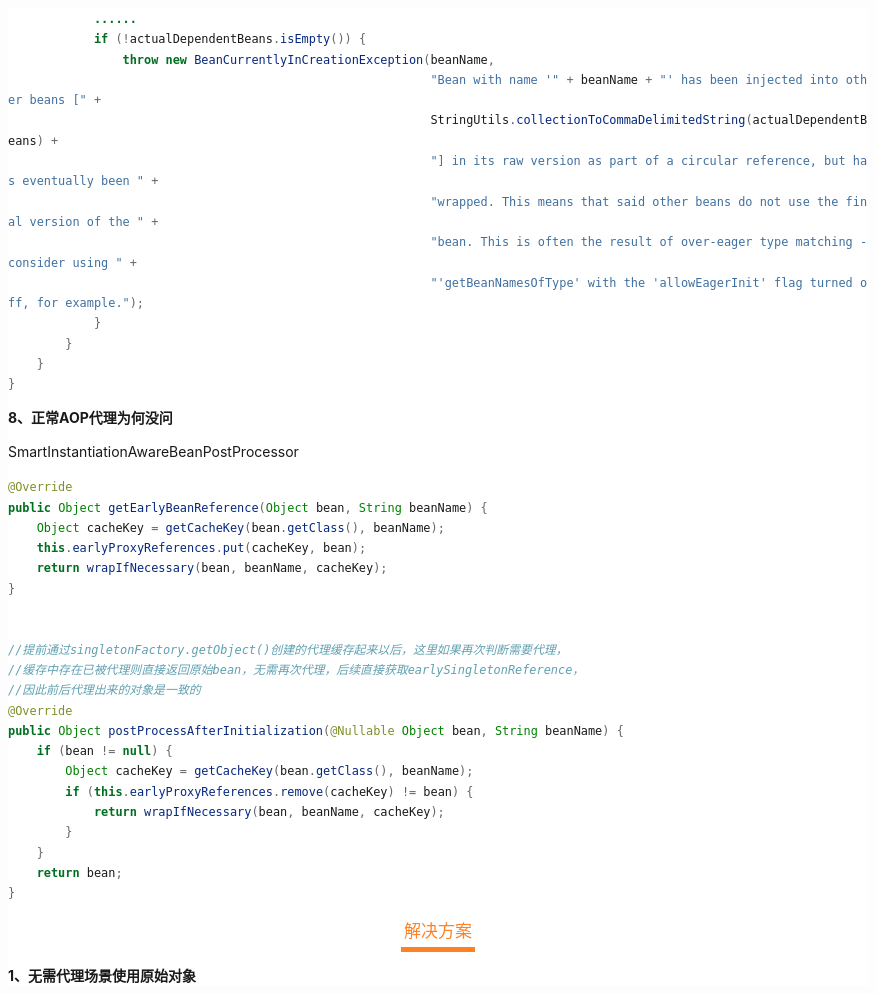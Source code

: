 ```java
            ......
            if (!actualDependentBeans.isEmpty()) {
                throw new BeanCurrentlyInCreationException(beanName,
                                                           "Bean with name '" + beanName + "' has been injected into other beans [" +
                                                           StringUtils.collectionToCommaDelimitedString(actualDependentBeans) +
                                                           "] in its raw version as part of a circular reference, but has eventually been " +
                                                           "wrapped. This means that said other beans do not use the final version of the " +
                                                           "bean. This is often the result of over-eager type matching - consider using " +
                                                           "'getBeanNamesOfType' with the 'allowEagerInit' flag turned off, for example.");
            }
        }
    }
}
```

**8、正常AOP代理为何没问**

SmartInstantiationAwareBeanPostProcessor

```java
@Override
public Object getEarlyBeanReference(Object bean, String beanName) {
    Object cacheKey = getCacheKey(bean.getClass(), beanName);
    this.earlyProxyReferences.put(cacheKey, bean);
    return wrapIfNecessary(bean, beanName, cacheKey);
}


//提前通过singletonFactory.getObject()创建的代理缓存起来以后，这里如果再次判断需要代理，
//缓存中存在已被代理则直接返回原始bean，无需再次代理，后续直接获取earlySingletonReference，
//因此前后代理出来的对象是一致的
@Override
public Object postProcessAfterInitialization(@Nullable Object bean, String beanName) {
    if (bean != null) {
        Object cacheKey = getCacheKey(bean.getClass(), beanName);
        if (this.earlyProxyReferences.remove(cacheKey) != bean) {
            return wrapIfNecessary(bean, beanName, cacheKey);
        }
    }
    return bean;
}
```

<div style="text-align: center;"><section style="padding: 3px;display: inline-block;border-bottom: 5px solid rgb(255, 129, 36);color: rgb(255, 129, 36);font-size: 17px; ">解决方案</section></div>

**1、无需代理场景使用原始对象**
